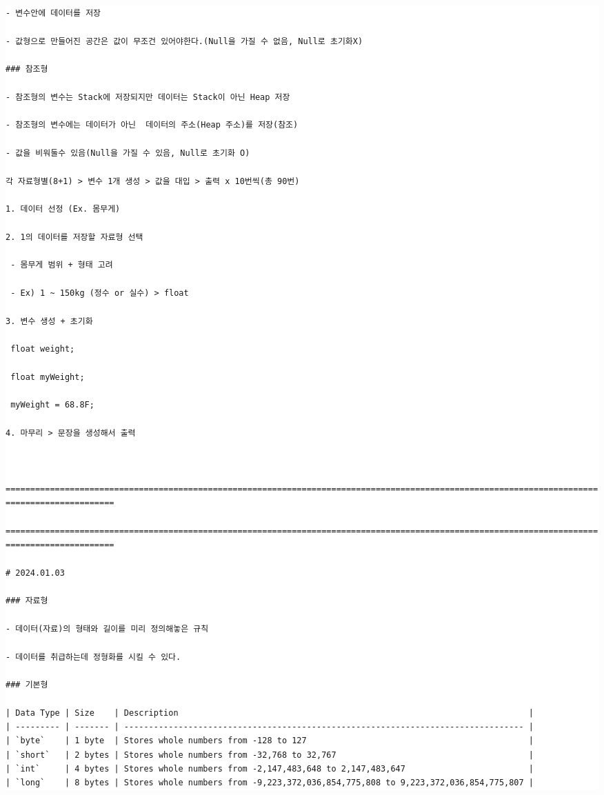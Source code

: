   ```
- 변수안에 데이터를 저장

- 값형으로 만들어진 공간은 값이 무조건 있어야한다.(Null을 가질 수 없음, Null로 초기화X)

### 참조형

- 참조형의 변수는 Stack에 저장되지만 데이터는 Stack이 아닌 Heap 저장

- 참조형의 변수에는 데이터가 아닌  데이터의 주소(Heap 주소)를 저장(참조)

- 값을 비워둘수 있음(Null을 가질 수 있음, Null로 초기화 O)

각 자료형별(8+1) > 변수 1개 생성 > 값을 대입 > 출력 x 10번씩(총 90번)

1. 데이터 선정 (Ex. 몸무게)

2. 1의 데이터를 저장할 자료형 선택
   
   - 몸무게 범위 + 형태 고려
   
   - Ex) 1 ~ 150kg (정수 or 실수) > float

3. 변수 생성 + 초기화
   
   float weight;
   
   float myWeight;
   
   myWeight = 68.8F;

4. 마무리 > 문장을 생성해서 출력

        

==============================================================================================================================================

==============================================================================================================================================

# 2024.01.03

### 자료형

- 데이터(자료)의 형태와 길이를 미리 정의해놓은 규칙

- 데이터를 취급하는데 정형화를 시킬 수 있다.

### 기본형

| Data Type | Size    | Description                                                                       |
| --------- | ------- | --------------------------------------------------------------------------------- |
| `byte`    | 1 byte  | Stores whole numbers from -128 to 127                                             |
| `short`   | 2 bytes | Stores whole numbers from -32,768 to 32,767                                       |
| `int`     | 4 bytes | Stores whole numbers from -2,147,483,648 to 2,147,483,647                         |
| `long`    | 8 bytes | Stores whole numbers from -9,223,372,036,854,775,808 to 9,223,372,036,854,775,807 |
  ```